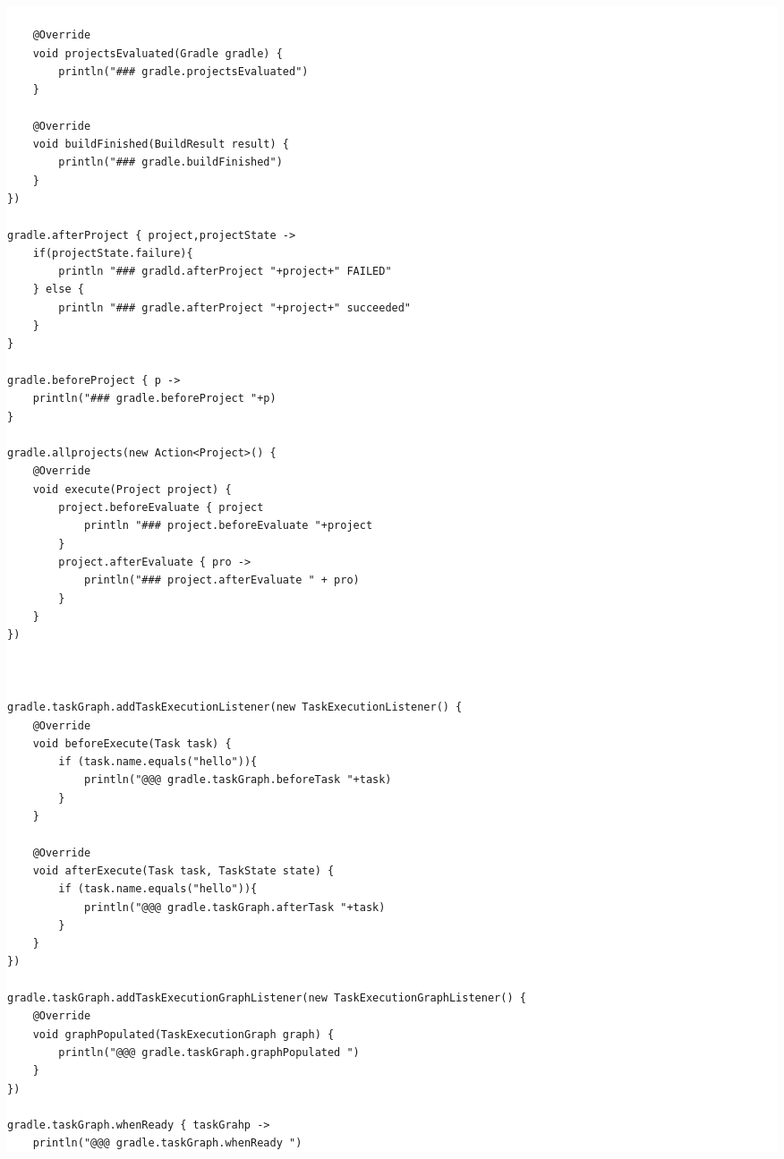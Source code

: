 ```

    @Override
    void projectsEvaluated(Gradle gradle) {
        println("### gradle.projectsEvaluated")
    }

    @Override
    void buildFinished(BuildResult result) {
        println("### gradle.buildFinished")
    }
})

gradle.afterProject { project,projectState ->
    if(projectState.failure){
        println "### gradld.afterProject "+project+" FAILED"
    } else {
        println "### gradle.afterProject "+project+" succeeded"
    }
}

gradle.beforeProject { p ->
    println("### gradle.beforeProject "+p)
}

gradle.allprojects(new Action<Project>() {
    @Override
    void execute(Project project) {
        project.beforeEvaluate { project
            println "### project.beforeEvaluate "+project
        }
        project.afterEvaluate { pro ->
            println("### project.afterEvaluate " + pro)
        }
    }
})



gradle.taskGraph.addTaskExecutionListener(new TaskExecutionListener() {
    @Override
    void beforeExecute(Task task) {
        if (task.name.equals("hello")){
            println("@@@ gradle.taskGraph.beforeTask "+task)
        }
    }

    @Override
    void afterExecute(Task task, TaskState state) {
        if (task.name.equals("hello")){
            println("@@@ gradle.taskGraph.afterTask "+task)
        }
    }
})

gradle.taskGraph.addTaskExecutionGraphListener(new TaskExecutionGraphListener() {
    @Override
    void graphPopulated(TaskExecutionGraph graph) {
        println("@@@ gradle.taskGraph.graphPopulated ")
    }
})

gradle.taskGraph.whenReady { taskGrahp ->
    println("@@@ gradle.taskGraph.whenReady ")
```